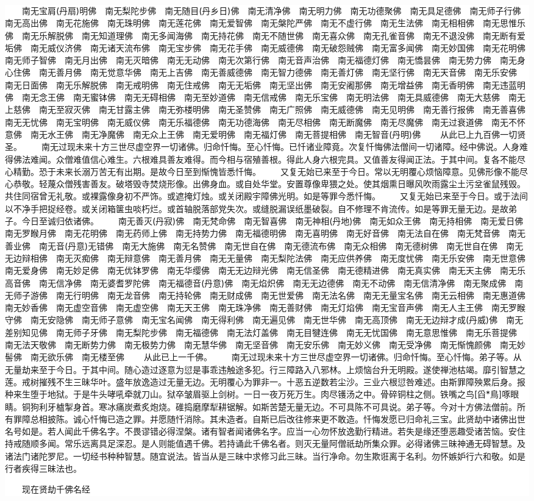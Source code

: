 　　南无宝肩(丹扇)明佛　南无梨陀步佛　南无随目(丹乡日)佛　南无清净佛　南无明力佛　南无功德聚佛　南无具足德佛　南无师子行佛　南无高出佛　南无花施佛　南无珠明佛　南无莲花佛　南无爱智佛　南无槃陀严佛　南无不虚行佛　南无生法佛　南无相相佛　南无思惟乐佛　南无乐解脱佛　南无知道理佛　南无多闻海佛　南无持花佛　南无不随世佛　南无喜众佛　南无孔雀音佛　南无不退没佛　南无断有爱垢佛　南无威仪济佛　南无诸天流布佛　南无宝步佛　南无花手佛　南无威德佛　南无破怨贼佛　南无富多闻佛　南无妙国佛　南无花明佛　南无师子智佛　南无月出佛　南无灭暗佛　南无无动佛　南无次第行佛　南无音声治佛　南无福德灯佛　南无憍昙佛　南无势力佛　南无身心住佛　南无善月佛　南无觉意华佛　南无上吉佛　南无善威德佛　南无智力德佛　南无善灯佛　南无坚行佛　南无天音佛　南无乐安佛　南无日面佛　南无乐解脱佛　南无戒明佛　南无住戒佛　南无无垢佛　南无坚出佛　南无安阇那佛　南无增益佛　南无香明佛　南无违蓝明佛　南无念王佛　南无蜜钵佛　南无无碍相佛　南无至妙道佛　南无信戒佛　南无乐宝佛　南无明法佛　南无具威德佛　南无大慈佛　南无上慈佛　南无至寂灭佛　南无甘露主佛　南无弥楼明佛　南无圣赞佛　南无广照佛　南无威德佛　南无见明佛　南无善行报佛　南无善喜佛　南无无忧佛　南无宝明佛　南无威仪佛　南无乐福德佛　南无功德海佛　南无尽相佛　南无断魔佛　南无尽魔佛　南无过衰道佛　南无不怀意佛　南无水王佛　南无净魔佛　南无众上王佛　南无爱明佛　南无福灯佛　南无菩提相佛　南无智音(丹明)佛
　　从此已上九百佛一切贤圣。
　　南无过现未来十方三世尽虚空界一切诸佛。归命忏悔。至心忏悔。已忏诸业障竟。次复忏悔佛法僧间一切诸障。经中佛说。人身难得佛法难闻。众僧难值信心难生。六根难具善友难得。而今相与宿殖善根。得此人身六根完具。又值善友得闻正法。于其中间。复各不能尽心精勤。恐于未来长溺万苦无有出期。是故今日至到惭愧皆悉忏悔。
　　又复无始已来至于今日。常以无明覆心烦恼障意。见佛形像不能尽心恭敬。轻蔑众僧残害善友。破塔毁寺焚烧形像。出佛身血。或自处华堂。安置尊像卑猥之处。使其烟熏日曝风吹雨露尘土污坌雀鼠残毁。共住同宿曾无礼敬。或裸露像身初不严饰。或遮掩灯烛。或关闭殿宇障佛光明。如是等罪今悉忏悔。
　　又复无始已来至于今日。或于法间以不净手把捉经卷。或关闭箱箧虫啖朽烂。或首轴脱落部党失次。或缝脱漏误纸墨破裂。自不修理不肯流传。如是等罪无量无边。是故弟子。今日至诚归依诸佛。
　　南无善灭(丹寂)佛　南无梵命佛　南无智喜佛　南无神相(丹地)佛　南无如众王佛　南无持相佛　南无爱日佛　南无罗睺月佛　南无花明佛　南无药师上佛　南无持势力佛　南无福德明佛　南无喜明佛　南无好音佛　南无法自在佛　南无梵音佛　南无善业佛　南无音(丹意)无错佛　南无大施佛　南无名赞佛　南无世自在佛　南无德流布佛　南无众相佛　南无德树佛　南无世自在佛　南无无边辩相佛　南无灭痴佛　南无辩意佛　南无善月佛　南无无量佛　南无梨陀法佛　南无应供养佛　南无度忧佛　南无乐安佛　南无世意佛　南无爱身佛　南无妙足佛　南无优钵罗佛　南无华缨佛　南无无边辩光佛　南无信圣佛　南无德精进佛　南无真实佛　南无天主佛　南无乐高音佛　南无信净佛　南无婆耆罗陀佛　南无福德音(丹意)佛　南无焰炽佛　南无无边德佛　南无不动佛　南无信清净佛　南无聚成佛　南无师子游佛　南无行明佛　南无龙音佛　南无持轮佛　南无财成佛　南无世爱佛　南无法名佛　南无无量宝名佛　南无云相佛　南无惠道佛　南无妙香佛　南无虚空音佛　南无虚空佛　南无天王佛　南无珠净佛　南无善财佛　南无灯焰佛　南无宝音声佛　南无人主王佛　南无罗睺守佛　南无安隐佛　南无师子意佛　南无宝名闻佛　南无得利佛　南无遍见佛　南无世华佛　南无高顶佛　南无无边辩才成(丹威)佛　南无差别知见佛　南无师子牙佛　南无梨陀步佛　南无福德佛　南无法灯盖佛　南无目犍连佛　南无无忧国佛　南无意思惟佛　南无乐菩提佛　南无法天敬佛　南无断势力佛　南无极势力佛　南无慧华佛　南无坚音佛　南无安乐佛　南无妙义佛　南无受净佛　南无惭愧颜佛　南无妙髻佛　南无欲乐佛　南无楼至佛
　　从此已上一千佛。
　　南无过现未来十方三世尽虚空界一切诸佛。归命忏悔。至心忏悔。弟子等。从无量劫来至于今日。于其中间。随心造过逐意为愆是事乖违触途多犯。行三障路入八邪林。上烦恼台升无明殿。遂使禅池枯竭。靡引智慧之莲。戒树摧残不生三昧华叶。盛年放逸造过无量无边。无明覆心为罪非一。十恶五逆数若尘沙。三业六根愆咎难述。由斯罪障殃累后身。报种来生堕于地狱。于是牛头哮吼牵就刀山。狱卒皱眉驱上剑树。一日一夜万死万生。肉尽镬汤之中。骨碎铜柱之侧。铁嘴之鸟[舀*鳥]啄眼睛。铜狗利牙樝掣身首。寒冰痛炭煮炙炮烧。碓捣磨摩犁耕锯解。如斯苦楚无量无边。不可具陈不可具说。弟子等。今对十方佛法僧前。所有罪障总相披陈。诚心忏悔已造之罪。并愿随忏消除。其未造者。自斯已后改往修来更不敢造。忏悔发愿已归命礼三宝。此贤劫中诸佛出世名号如是。若人闻此千佛名字。不畏谬错必得涅槃。诸有智者闻诸佛名字。应当一心勿怀放逸勤行精进。若失是缘还堕恶趣受诸苦恼。安住持戒随顺多闻。常乐远离具足深忍。是人则能值遇千佛。若持诵此千佛名者。则灭无量阿僧祇劫所集众罪。必得诸佛三昧神通无碍智慧。及诸法门诸陀罗尼。一切经书种种智慧。随宜说法。皆当从是三昧中求修习此三昧。当行净命。勿生欺诳离于名利。勿怀嫉妒行六和敬。如是行者疾得三昧法也。

　　现在贤劫千佛名经


